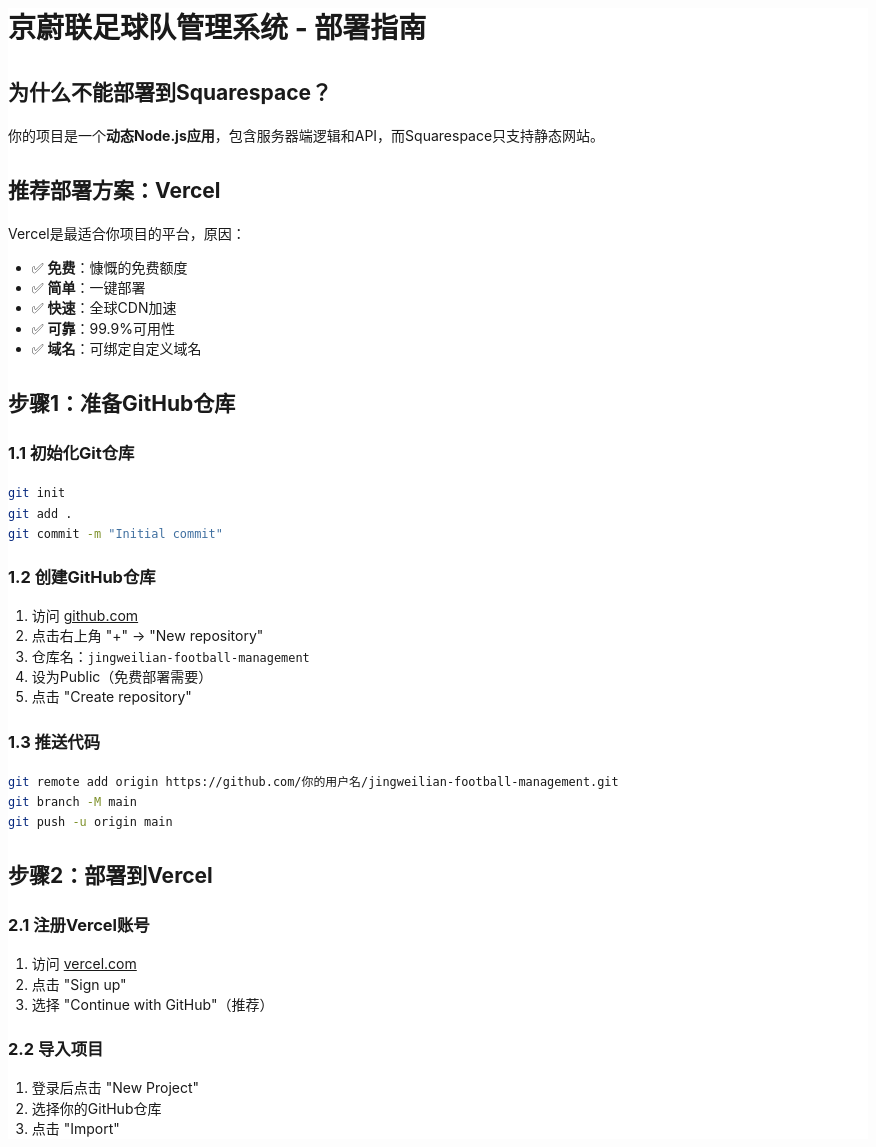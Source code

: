 # 京蔚联足球队管理系统 - 部署指南

## 为什么不能部署到Squarespace？

你的项目是一个**动态Node.js应用**，包含服务器端逻辑和API，而Squarespace只支持静态网站。

## 推荐部署方案：Vercel

Vercel是最适合你项目的平台，原因：
- ✅ **免费**：慷慨的免费额度
- ✅ **简单**：一键部署
- ✅ **快速**：全球CDN加速
- ✅ **可靠**：99.9%可用性
- ✅ **域名**：可绑定自定义域名

## 步骤1：准备GitHub仓库

### 1.1 初始化Git仓库
```bash
git init
git add .
git commit -m "Initial commit"
```

### 1.2 创建GitHub仓库
1. 访问 [github.com](https://github.com)
2. 点击右上角 "+" → "New repository"
3. 仓库名：`jingweilian-football-management`
4. 设为Public（免费部署需要）
5. 点击 "Create repository"

### 1.3 推送代码
```bash
git remote add origin https://github.com/你的用户名/jingweilian-football-management.git
git branch -M main
git push -u origin main
```

## 步骤2：部署到Vercel

### 2.1 注册Vercel账号
1. 访问 [vercel.com](https://vercel.com)
2. 点击 "Sign up"
3. 选择 "Continue with GitHub"（推荐）

### 2.2 导入项目
1. 登录后点击 "New Project"
2. 选择你的GitHub仓库
3. 点击 "Import"
